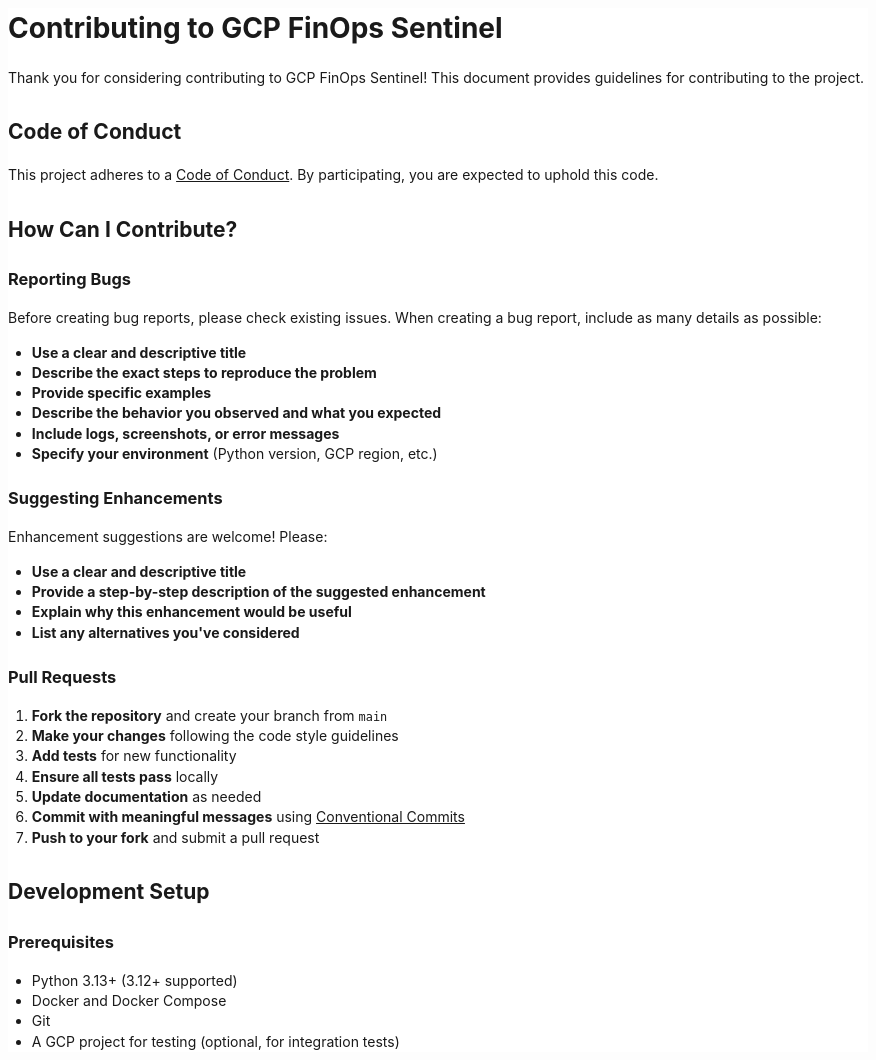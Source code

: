 # Contributing to GCP FinOps Sentinel

Thank you for considering contributing to GCP FinOps Sentinel! This document provides guidelines for contributing to the project.

## Code of Conduct

This project adheres to a [Code of Conduct](CODE_OF_CONDUCT.md). By participating, you are expected to uphold this code.

## How Can I Contribute?

### Reporting Bugs

Before creating bug reports, please check existing issues. When creating a bug report, include as many details as possible:

- **Use a clear and descriptive title**
- **Describe the exact steps to reproduce the problem**
- **Provide specific examples**
- **Describe the behavior you observed and what you expected**
- **Include logs, screenshots, or error messages**
- **Specify your environment** (Python version, GCP region, etc.)

### Suggesting Enhancements

Enhancement suggestions are welcome! Please:

- **Use a clear and descriptive title**
- **Provide a step-by-step description of the suggested enhancement**
- **Explain why this enhancement would be useful**
- **List any alternatives you've considered**

### Pull Requests

1. **Fork the repository** and create your branch from `main`
2. **Make your changes** following the code style guidelines
3. **Add tests** for new functionality
4. **Ensure all tests pass** locally
5. **Update documentation** as needed
6. **Commit with meaningful messages** using [Conventional Commits](https://www.conventionalcommits.org/)
7. **Push to your fork** and submit a pull request

## Development Setup

### Prerequisites

- Python 3.13+ (3.12+ supported)
- Docker and Docker Compose
- Git
- A GCP project for testing (optional, for integration tests)
